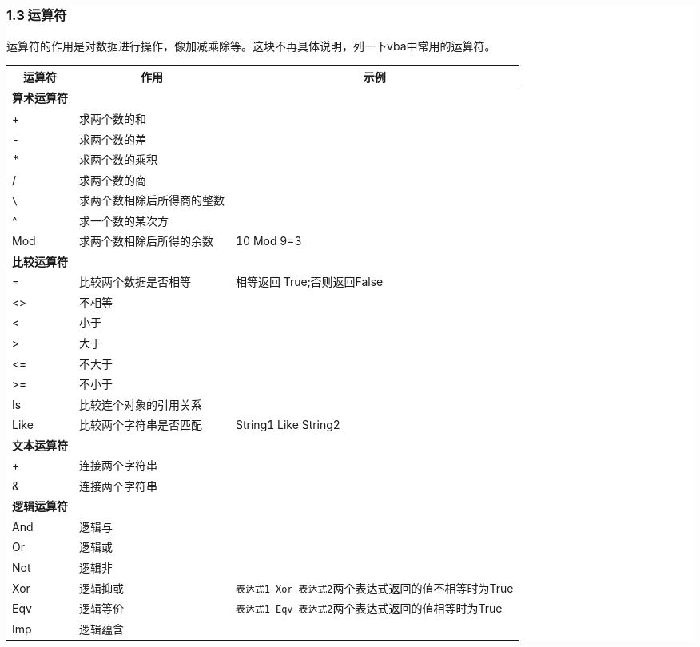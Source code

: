 ### 1.3 运算符

运算符的作用是对数据进行操作，像加减乘除等。这块不再具体说明，列一下vba中常用的运算符。

|运算符|作用|示例|
|----|----|----|
|**算术运算符**|
|+|求两个数的和|
|-|求两个数的差|
|*|求两个数的乘积|
|/|求两个数的商|
|`\`|求两个数相除后所得商的整数|
|^|求一个数的某次方|
|Mod|求两个数相除后所得的余数| 10 Mod 9=3|
|**比较运算符**|
|=|比较两个数据是否相等|相等返回 True;否则返回False|
|<>|不相等|
|<|小于|
|>|大于|
|<=|不大于|
|>=|不小于|
|Is|比较连个对象的引用关系|
|Like|比较两个字符串是否匹配| String1 Like String2|
|**文本运算符**|
|+|连接两个字符串|
|&|连接两个字符串|
|**逻辑运算符**|
|And|逻辑与|
|Or|逻辑或|
|Not|逻辑非|
|Xor|逻辑抑或|`表达式1 Xor 表达式2`两个表达式返回的值不相等时为True|
|Eqv|逻辑等价|`表达式1 Eqv 表达式2`两个表达式返回的值相等时为True|
|Imp|逻辑蕴含|

